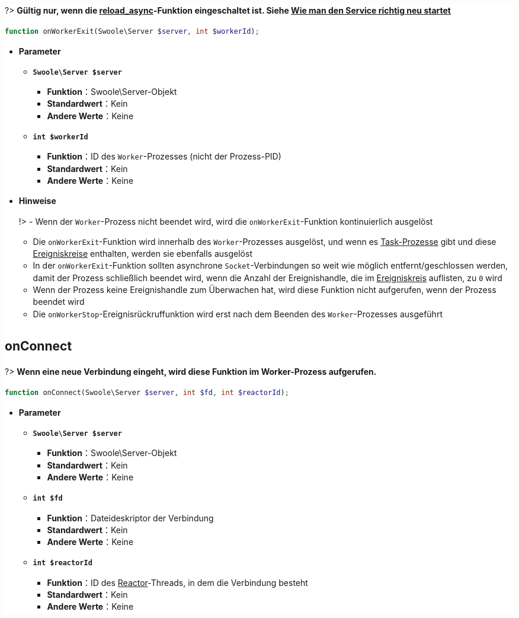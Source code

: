 ?> **Gültig nur, wenn die [reload_async](/server/setting?id=reload_async)-Funktion eingeschaltet ist. Siehe [Wie man den Service richtig neu startet](/question/use?id=swoolewiemanrichtigneuestartet)**

```php
function onWorkerExit(Swoole\Server $server, int $workerId);
```

  * **Parameter** 

    * **`Swoole\Server $server`**
      * **Funktion**：Swoole\Server-Objekt
      * **Standardwert**：Kein
      * **Andere Werte**：Keine

    * **`int $workerId`**
      * **Funktion**：ID des `Worker`-Prozesses (nicht der Prozess-PID)
      * **Standardwert**：Kein
      * **Andere Werte**：Keine

  * **Hinweise**

    !> - Wenn der `Worker`-Prozess nicht beendet wird, wird die `onWorkerExit`-Funktion kontinuierlich ausgelöst  
    - Die `onWorkerExit`-Funktion wird innerhalb des `Worker`-Prozesses ausgelöst, und wenn es [Task-Prozesse](/learn?id=taskworkerprozess) gibt und diese [Ereigniskreise](/learn?id=wasistseventloop) enthalten, werden sie ebenfalls ausgelöst  
    - In der `onWorkerExit`-Funktion sollten asynchrone `Socket`-Verbindungen so weit wie möglich entfernt/geschlossen werden, damit der Prozess schließlich beendet wird, wenn die Anzahl der Ereignishandle, die im [Ereigniskreis](/learn?id=wasistseventloop) auflisten, zu `0` wird  
    - Wenn der Prozess keine Ereignishandle zum Überwachen hat, wird diese Funktion nicht aufgerufen, wenn der Prozess beendet wird  
    - Die `onWorkerStop`-Ereignisrückruffunktion wird erst nach dem Beenden des `Worker`-Prozesses ausgeführt


## onConnect

?> **Wenn eine neue Verbindung eingeht, wird diese Funktion im Worker-Prozess aufgerufen.**

```php
function onConnect(Swoole\Server $server, int $fd, int $reactorId);
```

  * **Parameter** 

    * **`Swoole\Server $server`**
      * **Funktion**：Swoole\Server-Objekt
      * **Standardwert**：Kein
      * **Andere Werte**：Keine

    * **`int $fd`**
      * **Funktion**：Dateideskriptor der Verbindung
      * **Standardwert**：Kein
      * **Andere Werte**：Keine

    * **`int $reactorId`**
      * **Funktion**：ID des [Reactor](/learn?id=reactorthread)-Threads, in dem die Verbindung besteht
      * **Standardwert**：Kein
      * **Andere Werte**：Keine
